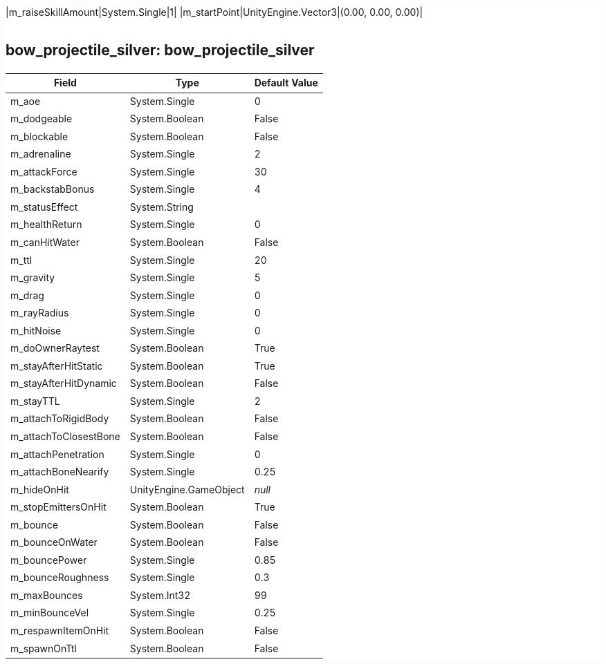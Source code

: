 |m_raiseSkillAmount|System.Single|1|
|m_startPoint|UnityEngine.Vector3|(0.00, 0.00, 0.00)|

## bow_projectile_silver: bow_projectile_silver

|Field|Type|Default Value|
|-----|----|-------------|
|m_aoe|System.Single|0|
|m_dodgeable|System.Boolean|False|
|m_blockable|System.Boolean|False|
|m_adrenaline|System.Single|2|
|m_attackForce|System.Single|30|
|m_backstabBonus|System.Single|4|
|m_statusEffect|System.String||
|m_healthReturn|System.Single|0|
|m_canHitWater|System.Boolean|False|
|m_ttl|System.Single|20|
|m_gravity|System.Single|5|
|m_drag|System.Single|0|
|m_rayRadius|System.Single|0|
|m_hitNoise|System.Single|0|
|m_doOwnerRaytest|System.Boolean|True|
|m_stayAfterHitStatic|System.Boolean|True|
|m_stayAfterHitDynamic|System.Boolean|False|
|m_stayTTL|System.Single|2|
|m_attachToRigidBody|System.Boolean|False|
|m_attachToClosestBone|System.Boolean|False|
|m_attachPenetration|System.Single|0|
|m_attachBoneNearify|System.Single|0.25|
|m_hideOnHit|UnityEngine.GameObject|*null*|
|m_stopEmittersOnHit|System.Boolean|True|
|m_bounce|System.Boolean|False|
|m_bounceOnWater|System.Boolean|False|
|m_bouncePower|System.Single|0.85|
|m_bounceRoughness|System.Single|0.3|
|m_maxBounces|System.Int32|99|
|m_minBounceVel|System.Single|0.25|
|m_respawnItemOnHit|System.Boolean|False|
|m_spawnOnTtl|System.Boolean|False|